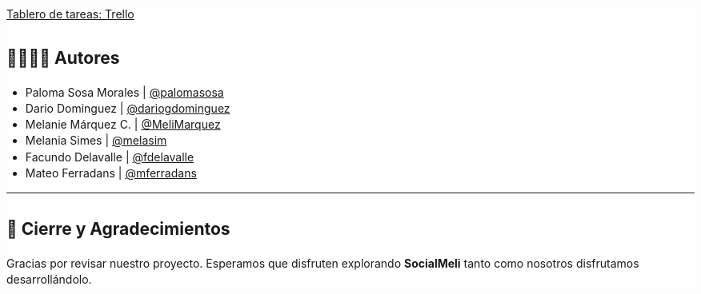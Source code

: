 [Tablero de tareas: Trello](https://trello.com/invite/b/675b2750a9c795769adfc231/ATTIc9933c0a6b1fd3d60472202d8b42e6d466E5EC42/social-meli)


## 👨‍💻👩‍💻 Autores

- Paloma Sosa Morales | [@palomasosa](https://github.com/palomasosa)
- Dario Dominguez | [@dariogdominguez](https://github.com/dariogdominguez)
- Melanie Márquez C. | [@MeliMarquez](https://github.com/MeliMarquez)
- Melania Simes | [@melasim](https://github.com/melasim)
- Facundo Delavalle | [@fdelavalle](https://github.com/fdelavalle)
- Mateo Ferradans | [@mferradans](https://github.com/mferradans)

---

## 🏁 Cierre y Agradecimientos
Gracias por revisar nuestro proyecto. Esperamos que disfruten explorando **SocialMeli** tanto como nosotros disfrutamos desarrollándolo.
